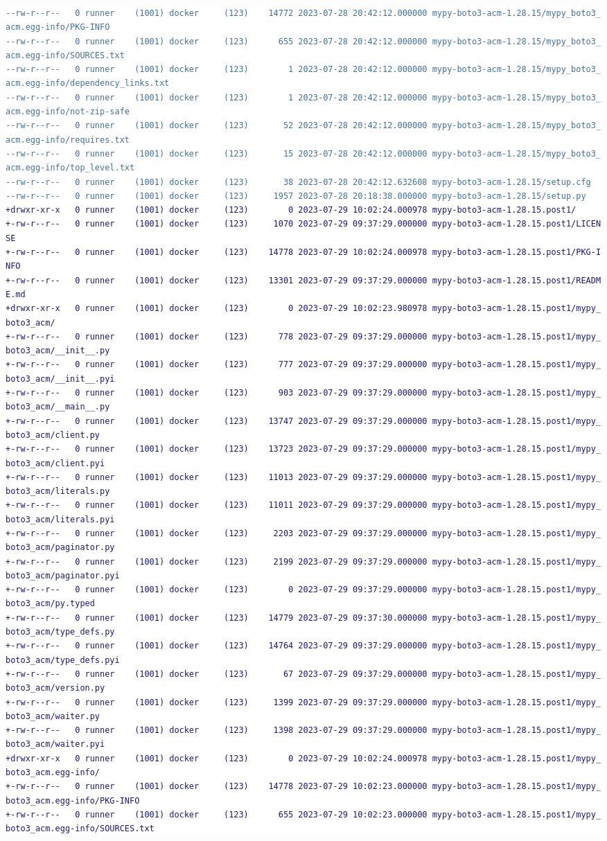 ```diff
--rw-r--r--   0 runner    (1001) docker     (123)    14772 2023-07-28 20:42:12.000000 mypy-boto3-acm-1.28.15/mypy_boto3_acm.egg-info/PKG-INFO
--rw-r--r--   0 runner    (1001) docker     (123)      655 2023-07-28 20:42:12.000000 mypy-boto3-acm-1.28.15/mypy_boto3_acm.egg-info/SOURCES.txt
--rw-r--r--   0 runner    (1001) docker     (123)        1 2023-07-28 20:42:12.000000 mypy-boto3-acm-1.28.15/mypy_boto3_acm.egg-info/dependency_links.txt
--rw-r--r--   0 runner    (1001) docker     (123)        1 2023-07-28 20:42:12.000000 mypy-boto3-acm-1.28.15/mypy_boto3_acm.egg-info/not-zip-safe
--rw-r--r--   0 runner    (1001) docker     (123)       52 2023-07-28 20:42:12.000000 mypy-boto3-acm-1.28.15/mypy_boto3_acm.egg-info/requires.txt
--rw-r--r--   0 runner    (1001) docker     (123)       15 2023-07-28 20:42:12.000000 mypy-boto3-acm-1.28.15/mypy_boto3_acm.egg-info/top_level.txt
--rw-r--r--   0 runner    (1001) docker     (123)       38 2023-07-28 20:42:12.632608 mypy-boto3-acm-1.28.15/setup.cfg
--rw-r--r--   0 runner    (1001) docker     (123)     1957 2023-07-28 20:18:38.000000 mypy-boto3-acm-1.28.15/setup.py
+drwxr-xr-x   0 runner    (1001) docker     (123)        0 2023-07-29 10:02:24.000978 mypy-boto3-acm-1.28.15.post1/
+-rw-r--r--   0 runner    (1001) docker     (123)     1070 2023-07-29 09:37:29.000000 mypy-boto3-acm-1.28.15.post1/LICENSE
+-rw-r--r--   0 runner    (1001) docker     (123)    14778 2023-07-29 10:02:24.000978 mypy-boto3-acm-1.28.15.post1/PKG-INFO
+-rw-r--r--   0 runner    (1001) docker     (123)    13301 2023-07-29 09:37:29.000000 mypy-boto3-acm-1.28.15.post1/README.md
+drwxr-xr-x   0 runner    (1001) docker     (123)        0 2023-07-29 10:02:23.980978 mypy-boto3-acm-1.28.15.post1/mypy_boto3_acm/
+-rw-r--r--   0 runner    (1001) docker     (123)      778 2023-07-29 09:37:29.000000 mypy-boto3-acm-1.28.15.post1/mypy_boto3_acm/__init__.py
+-rw-r--r--   0 runner    (1001) docker     (123)      777 2023-07-29 09:37:29.000000 mypy-boto3-acm-1.28.15.post1/mypy_boto3_acm/__init__.pyi
+-rw-r--r--   0 runner    (1001) docker     (123)      903 2023-07-29 09:37:29.000000 mypy-boto3-acm-1.28.15.post1/mypy_boto3_acm/__main__.py
+-rw-r--r--   0 runner    (1001) docker     (123)    13747 2023-07-29 09:37:29.000000 mypy-boto3-acm-1.28.15.post1/mypy_boto3_acm/client.py
+-rw-r--r--   0 runner    (1001) docker     (123)    13723 2023-07-29 09:37:29.000000 mypy-boto3-acm-1.28.15.post1/mypy_boto3_acm/client.pyi
+-rw-r--r--   0 runner    (1001) docker     (123)    11013 2023-07-29 09:37:29.000000 mypy-boto3-acm-1.28.15.post1/mypy_boto3_acm/literals.py
+-rw-r--r--   0 runner    (1001) docker     (123)    11011 2023-07-29 09:37:29.000000 mypy-boto3-acm-1.28.15.post1/mypy_boto3_acm/literals.pyi
+-rw-r--r--   0 runner    (1001) docker     (123)     2203 2023-07-29 09:37:29.000000 mypy-boto3-acm-1.28.15.post1/mypy_boto3_acm/paginator.py
+-rw-r--r--   0 runner    (1001) docker     (123)     2199 2023-07-29 09:37:29.000000 mypy-boto3-acm-1.28.15.post1/mypy_boto3_acm/paginator.pyi
+-rw-r--r--   0 runner    (1001) docker     (123)        0 2023-07-29 09:37:29.000000 mypy-boto3-acm-1.28.15.post1/mypy_boto3_acm/py.typed
+-rw-r--r--   0 runner    (1001) docker     (123)    14779 2023-07-29 09:37:30.000000 mypy-boto3-acm-1.28.15.post1/mypy_boto3_acm/type_defs.py
+-rw-r--r--   0 runner    (1001) docker     (123)    14764 2023-07-29 09:37:29.000000 mypy-boto3-acm-1.28.15.post1/mypy_boto3_acm/type_defs.pyi
+-rw-r--r--   0 runner    (1001) docker     (123)       67 2023-07-29 09:37:29.000000 mypy-boto3-acm-1.28.15.post1/mypy_boto3_acm/version.py
+-rw-r--r--   0 runner    (1001) docker     (123)     1399 2023-07-29 09:37:29.000000 mypy-boto3-acm-1.28.15.post1/mypy_boto3_acm/waiter.py
+-rw-r--r--   0 runner    (1001) docker     (123)     1398 2023-07-29 09:37:29.000000 mypy-boto3-acm-1.28.15.post1/mypy_boto3_acm/waiter.pyi
+drwxr-xr-x   0 runner    (1001) docker     (123)        0 2023-07-29 10:02:24.000978 mypy-boto3-acm-1.28.15.post1/mypy_boto3_acm.egg-info/
+-rw-r--r--   0 runner    (1001) docker     (123)    14778 2023-07-29 10:02:23.000000 mypy-boto3-acm-1.28.15.post1/mypy_boto3_acm.egg-info/PKG-INFO
+-rw-r--r--   0 runner    (1001) docker     (123)      655 2023-07-29 10:02:23.000000 mypy-boto3-acm-1.28.15.post1/mypy_boto3_acm.egg-info/SOURCES.txt
```